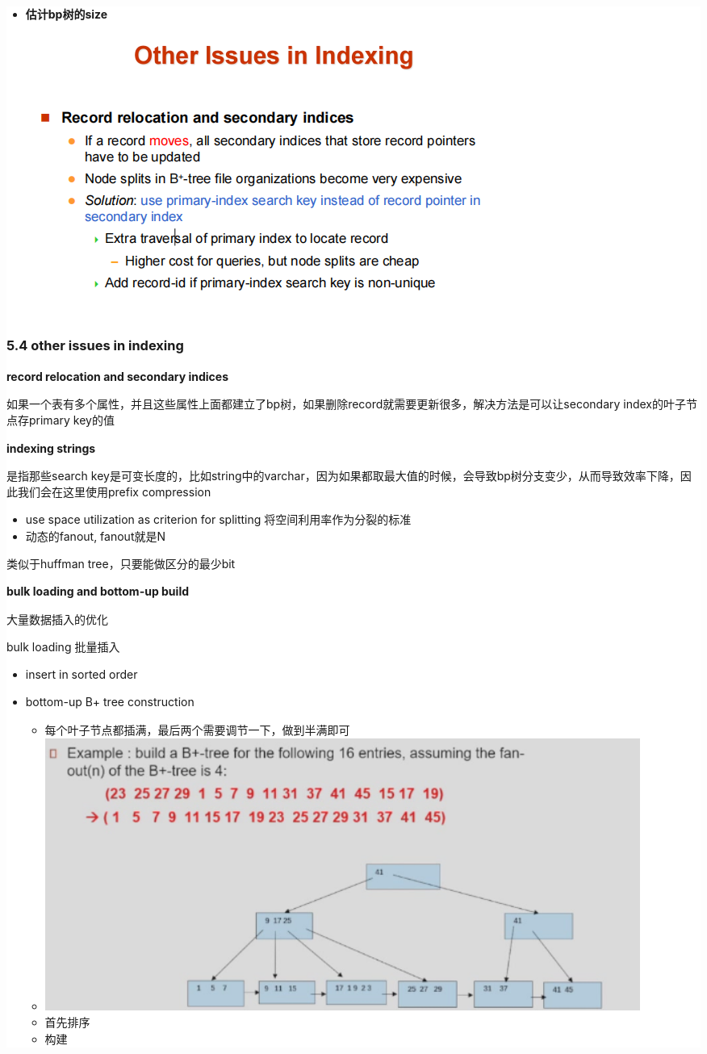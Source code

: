 * **估计bp树的size**

​![image](assets/image-20240610131826-xmz73m4.png)​

### 5.4 other issues in indexing

**record relocation and secondary indices**

如果一个表有多个属性，并且这些属性上面都建立了bp树，如果删除record就需要更新很多，解决方法是可以让secondary index的叶子节点存primary key的值

**indexing strings**

是指那些search key是可变长度的，比如string中的varchar，因为如果都取最大值的时候，会导致bp树分支变少，从而导致效率下降，因此我们会在这里使用prefix compression

* use space utilization as criterion for splitting 将空间利用率作为分裂的标准
* 动态的fanout, fanout就是N

类似于huffman tree，只要能做区分的最少bit

**bulk loading and bottom-up build**

大量数据插入的优化

bulk loading 批量插入

* insert in sorted order
* bottom-up B+ tree construction

  * 每个叶子节点都插满，最后两个需要调节一下，做到半满即可
  * ​![image](assets/image-20240617170332-x5hhr6g.png)​
  * 首先排序
  * 构建